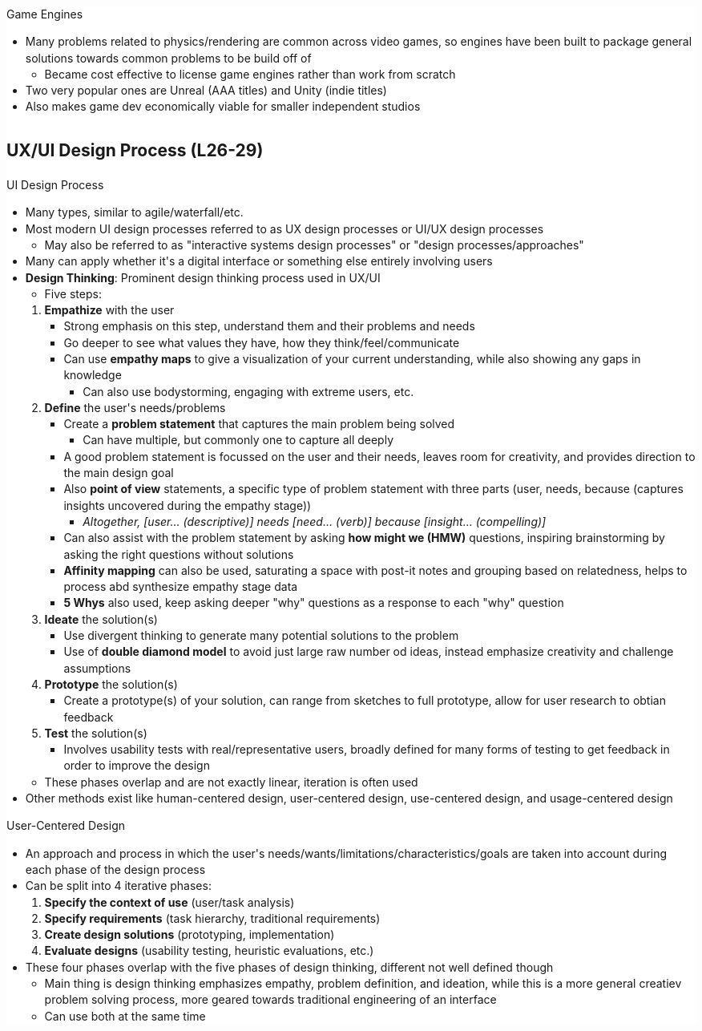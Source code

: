 Game Engines
- Many problems related to physics/rendering are common across video games, so engines have been built to package general solutions towards common problems to be build off of
    - Became cost effective to license game engines rather than work from scratch
- Two very popular ones are Unreal (AAA titles) and Unity (indie titles)
- Also makes game dev economically viable for smaller independent studios

UX/UI Design Process (L26-29)
---

UI Design Process
- Many types, similar to agile/waterfall/etc.
- Most modern UI design processes referred to as UX design processes or UI/UX design processes
    - May also be referred to as "interactive systems design processes" or "design processes/approaches"
- Many can apply whether it's a digital interface or something else entirely involving users
- **Design Thinking**: Prominent design thinking process used in UX/UI
    - Five steps:
    1. **Empathize** with the user
        - Strong emphasis on this step, understand them and their problems and needs
        - Go deeper to see what values they have, how they think/feel/communicate
        - Can use **empathy maps** to give a visualization of your current understanding, while also showing any gaps in knowledge
            - Can also use bodystorming, engaging with extreme users, etc.
    2. **Define** the user's needs/problems
        - Create a **problem statement** that captures the main problem being solved
            - Can have multiple, but commonly one to capture all deeply
        - A good problem statement is focussed on the user and their needs, leaves room for creativity, and provides direction to the main design goal
        - Also **point of view** statements, a specific type of problem statement with three parts (user, needs, because (captures insights uncovered during the empathy stage))
            - *Altogether, [user… (descriptive)] needs [need… (verb)] because [insight… (compelling)]*
        - Can also assist with the problem statement by asking **how might we (HMW)** questions, inspiring brainstorming by asking the right questions without solutions
        - **Affinity mapping** can also be used, saturating a space with post-it notes and grouping based on relatedness, helps to process abd synthesize empathy stage data
        - **5 Whys** also used, keep asking deeper "why" questions as a response to each "why" question
    3. **Ideate** the solution(s)
        - Use divergent thinking to generate many potential solutions to the problem
        - Use of **double diamond model** to avoid just large raw number od ideas, instead emphasize creativity and challenge assumptions
    4. **Prototype** the solution(s)
        - Create a prototype(s) of your solution, can range from sketches to full prototype, allow for user research to obtian feedback
    5. **Test** the solution(s)
        - Involves usability tests with real/representative users, broadly defined for many forms of testing to get feedback in order to improve the design
    - These phases overlap and are not exactly linear, iteration is often used
- Other methods exist like human-centered design, user-centered design, use-centered design, and usage-centered design

User-Centered Design
- An approach and process in which the user's needs/wants/limitations/characteristics/goals are taken into account during each phase of the design process
- Can be split into 4 iterative phases:
    1. **Specify the context of use** (user/task analysis)
    2. **Specify requirements** (task hierarchy, traditional requirements)
    3. **Create design solutions** (prototyping, implementation)
    4. **Evaluate designs** (usability testing, heuristic evaluations, etc.)
- These four phases overlap with the five phases of design thinking, different not well defined though
    - Main thing is design thinking emphasizes empathy, problem definition, and ideation, while this is a more general creatiev problem solving process, more geared towards traditional engineering of an interface
    - Can use both at the same time
